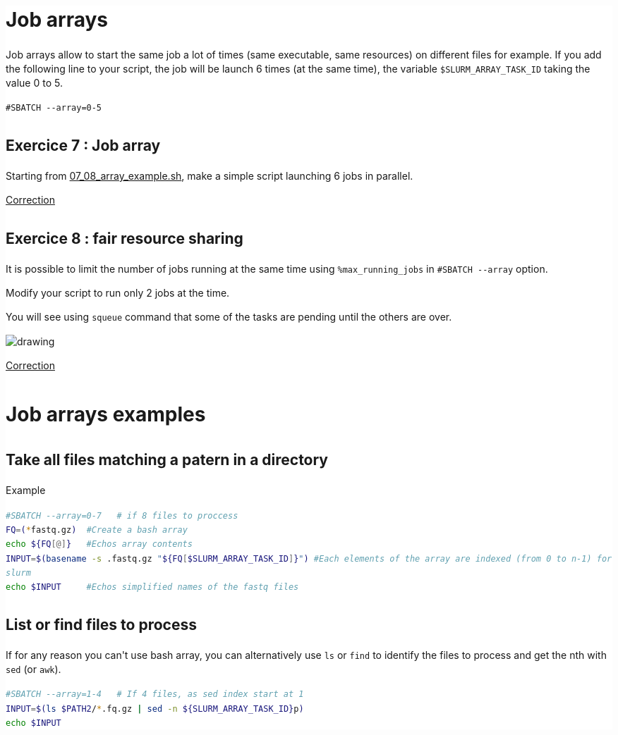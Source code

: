# Job arrays
Job arrays allow to start the same job a lot of times (same executable, same resources) on different files for example. If you add the following line to your script, the job will be launch 6 times (at the same time), the variable `$SLURM_ARRAY_TASK_ID` taking the value 0 to 5. 

```
#SBATCH --array=0-5
```

## Exercice 7 : Job array

Starting from [07_08_array_example.sh]({{site.baseurl}}/documents/templates/07_08_array_example.sh), make a simple script launching 6 jobs in parallel. 

[Correction]({{site.baseurl}}/documents/corrections/07_array_example.txt)

## Exercice 8 : fair resource sharing
It is possible to limit the number of jobs running at the same time using `%max_running_jobs` in `#SBATCH --array` option. 

Modify your script to run only 2 jobs at the time.  

You will see using `squeue` command that some of the tasks are pending until the others are over. 

<img src="{{site.baseurl}}/images/arraytasklimit.png" alt="drawing" width="800"/>

[Correction]({{site.baseurl}}/documents/corrections/08_array_limited.txt)



# Job arrays examples

## Take all files matching a patern in a directory
Example
```sh
#SBATCH --array=0-7   # if 8 files to proccess 
FQ=(*fastq.gz)  #Create a bash array
echo ${FQ[@]}   #Echos array contents
INPUT=$(basename -s .fastq.gz "${FQ[$SLURM_ARRAY_TASK_ID]}") #Each elements of the array are indexed (from 0 to n-1) for slurm 
echo $INPUT     #Echos simplified names of the fastq files
```

## List or find files to process 
If for any reason you can't use bash array, you can alternatively use `ls` or `find` to identify the files to process and get the nth with `sed` (or `awk`).   
```sh
#SBATCH --array=1-4   # If 4 files, as sed index start at 1
INPUT=$(ls $PATH2/*.fq.gz | sed -n ${SLURM_ARRAY_TASK_ID}p)
echo $INPUT
```
